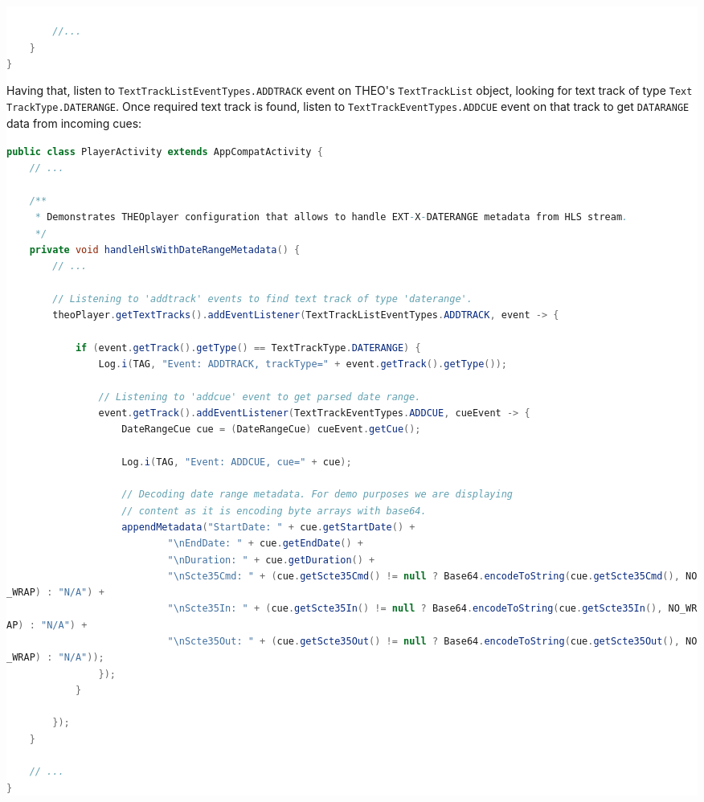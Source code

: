 ```java

        //...
    }
}
```

Having that, listen to `TextTrackListEventTypes.ADDTRACK` event on THEO's `TextTrackList` object,
looking for text track of type `TextTrackType.DATERANGE`. Once required text track is found,
listen to `TextTrackEventTypes.ADDCUE` event on that track to get `DATARANGE` data from incoming cues:

```java
public class PlayerActivity extends AppCompatActivity {
    // ...

    /**
     * Demonstrates THEOplayer configuration that allows to handle EXT-X-DATERANGE metadata from HLS stream.
     */
    private void handleHlsWithDateRangeMetadata() {
        // ...

        // Listening to 'addtrack' events to find text track of type 'daterange'.
        theoPlayer.getTextTracks().addEventListener(TextTrackListEventTypes.ADDTRACK, event -> {

            if (event.getTrack().getType() == TextTrackType.DATERANGE) {
                Log.i(TAG, "Event: ADDTRACK, trackType=" + event.getTrack().getType());

                // Listening to 'addcue' event to get parsed date range.
                event.getTrack().addEventListener(TextTrackEventTypes.ADDCUE, cueEvent -> {
                    DateRangeCue cue = (DateRangeCue) cueEvent.getCue();

                    Log.i(TAG, "Event: ADDCUE, cue=" + cue);

                    // Decoding date range metadata. For demo purposes we are displaying
                    // content as it is encoding byte arrays with base64.
                    appendMetadata("StartDate: " + cue.getStartDate() +
                            "\nEndDate: " + cue.getEndDate() +
                            "\nDuration: " + cue.getDuration() +
                            "\nScte35Cmd: " + (cue.getScte35Cmd() != null ? Base64.encodeToString(cue.getScte35Cmd(), NO_WRAP) : "N/A") +
                            "\nScte35In: " + (cue.getScte35In() != null ? Base64.encodeToString(cue.getScte35In(), NO_WRAP) : "N/A") +
                            "\nScte35Out: " + (cue.getScte35Out() != null ? Base64.encodeToString(cue.getScte35Out(), NO_WRAP) : "N/A"));
                });
            }

        });
    }

    // ...
}
```

